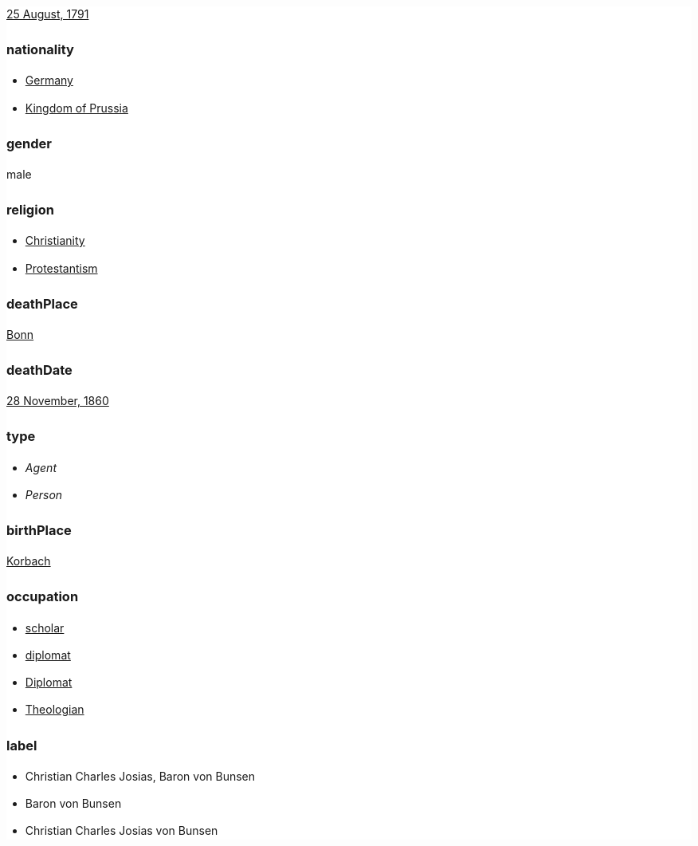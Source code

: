 
[25 August, 1791](#25-August-1791)

### nationality

 - [Germany](#Germany)

 - [Kingdom of Prussia](#Kingdom-of-Prussia)

### gender


male

### religion

 - [Christianity](#Christianity)

 - [Protestantism](#Protestantism)

### deathPlace


[Bonn](#Bonn)

### deathDate


[28 November, 1860](#28-November-1860)

### type

 - *Agent*

 - *Person*

### birthPlace


[Korbach](#Korbach)

### occupation

 - [scholar](#scholar)

 - [diplomat](#diplomat)

 - [Diplomat](#Diplomat)

 - [Theologian](#Theologian)

### label

 - Christian Charles Josias, Baron von Bunsen

 - Baron von Bunsen

 - Christian Charles Josias von Bunsen
